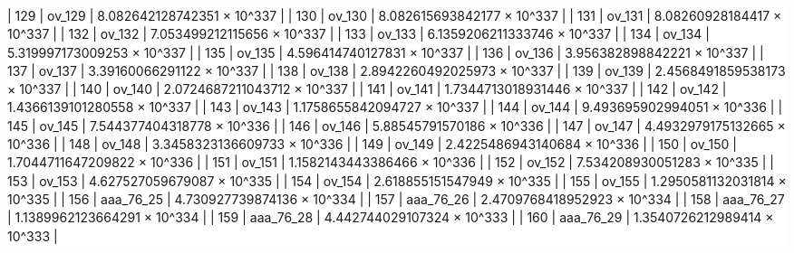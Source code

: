 | 129 | ov_129 | 8.082642128742351 × 10^337 |
| 130 | ov_130 | 8.082615693842177 × 10^337 |
| 131 | ov_131 | 8.08260928184417 × 10^337 |
| 132 | ov_132 | 7.053499212115656 × 10^337 |
| 133 | ov_133 | 6.1359206211333746 × 10^337 |
| 134 | ov_134 | 5.319997173009253 × 10^337 |
| 135 | ov_135 | 4.596414740127831 × 10^337 |
| 136 | ov_136 | 3.956382898842221 × 10^337 |
| 137 | ov_137 | 3.39160066291122 × 10^337 |
| 138 | ov_138 | 2.8942260492025973 × 10^337 |
| 139 | ov_139 | 2.4568491859538173 × 10^337 |
| 140 | ov_140 | 2.0724687211043712 × 10^337 |
| 141 | ov_141 | 1.7344713018931446 × 10^337 |
| 142 | ov_142 | 1.4366139101280558 × 10^337 |
| 143 | ov_143 | 1.1758655842094727 × 10^337 |
| 144 | ov_144 | 9.493695902994051 × 10^336 |
| 145 | ov_145 | 7.544377404318778 × 10^336 |
| 146 | ov_146 | 5.88545791570186 × 10^336 |
| 147 | ov_147 | 4.4932979175132665 × 10^336 |
| 148 | ov_148 | 3.3458323136609733 × 10^336 |
| 149 | ov_149 | 2.4225486943140684 × 10^336 |
| 150 | ov_150 | 1.7044711647209822 × 10^336 |
| 151 | ov_151 | 1.1582143443386466 × 10^336 |
| 152 | ov_152 | 7.534208930051283 × 10^335 |
| 153 | ov_153 | 4.627527059679087 × 10^335 |
| 154 | ov_154 | 2.618855151547949 × 10^335 |
| 155 | ov_155 | 1.2950581132031814 × 10^335 |
| 156 | aaa_76_25 | 4.730927739874136 × 10^334 |
| 157 | aaa_76_26 | 2.4709768418952923 × 10^334 |
| 158 | aaa_76_27 | 1.1389962123664291 × 10^334 |
| 159 | aaa_76_28 | 4.442744029107324 × 10^333 |
| 160 | aaa_76_29 | 1.3540726212989414 × 10^333 |
